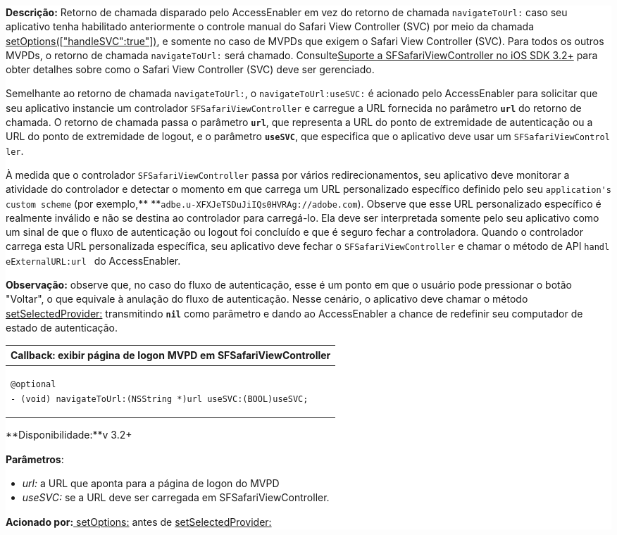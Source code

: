 **Descrição:** Retorno de chamada disparado pelo AccessEnabler em vez do retorno de chamada `navigateToUrl:` caso seu aplicativo tenha habilitado anteriormente o controle manual do Safari View Controller (SVC) por meio da chamada [setOptions(\[&quot;handleSVC&quot;:true&quot;\])](#setOptions), e somente no caso de MVPDs que exigem o Safari View Controller (SVC). Para todos os outros MVPDs, o retorno de chamada `navigateToUrl:` será chamado. Consulte[Suporte a SFSafariViewController no iOS SDK 3.2+](/help/authentication/sfsafariviewcontroller-support-on-ios-sdk-32.md) para obter detalhes sobre como o Safari View Controller (SVC) deve ser gerenciado.

Semelhante ao retorno de chamada `navigateToUrl:`, o `navigateToUrl:useSVC:` é acionado pelo AccessEnabler para solicitar que seu aplicativo instancie um controlador `SFSafariViewController` e carregue a URL fornecida no parâmetro **`url`** do retorno de chamada. O retorno de chamada passa o parâmetro **`url`**, que representa a URL do ponto de extremidade de autenticação ou a URL do ponto de extremidade de logout, e o parâmetro **`useSVC`**, que especifica que o aplicativo deve usar um `SFSafariViewController`.

À medida que o controlador `SFSafariViewController` passa por vários redirecionamentos, seu aplicativo deve monitorar a atividade do controlador e detectar o momento em que carrega um URL personalizado específico definido pelo seu `application's custom scheme` (por exemplo,** **`adbe.u-XFXJeTSDuJiIQs0HVRAg://adobe.com`). Observe que esse URL personalizado específico é realmente inválido e não se destina ao controlador para carregá-lo. Ela deve ser interpretada somente pelo seu aplicativo como um sinal de que o fluxo de autenticação ou logout foi concluído e que é seguro fechar a controladora. Quando o controlador carrega esta URL personalizada específica, seu aplicativo deve fechar o `SFSafariViewController` e chamar o método de API `handleExternalURL:url ` do AccessEnabler.

**Observação:** observe que, no caso do fluxo de autenticação, esse é um ponto em que o usuário pode pressionar o botão &quot;Voltar&quot;, o que equivale à anulação do fluxo de autenticação. Nesse cenário, o aplicativo deve chamar o método [setSelectedProvider:](#setSelProv) transmitindo **`nil`** como parâmetro e dando ao AccessEnabler a chance de redefinir seu computador de estado de autenticação.

<table class="pass_api_table">
<colgroup>
<col style="width: 100%" />
</colgroup>
<thead>
<tr class="header">
<th>Callback: exibir página de logon MVPD em SFSafariViewController</th>
</tr>
</thead>
<tbody>
<tr class="odd">
<td><pre><code>@optional
- (void) navigateToUrl:(NSString *)url useSVC:(BOOL)useSVC; </code></pre></td>
</tr>
</tbody>
</table>

**Disponibilidade:**v 3.2+

**Parâmetros**:

* *url:* a URL que aponta para a página de logon do MVPD
* *useSVC:* se a URL deve ser carregada em SFSafariViewController.

**Acionado por:**[ setOptions:](#setOptions) antes de [setSelectedProvider:](#setSelProv)
